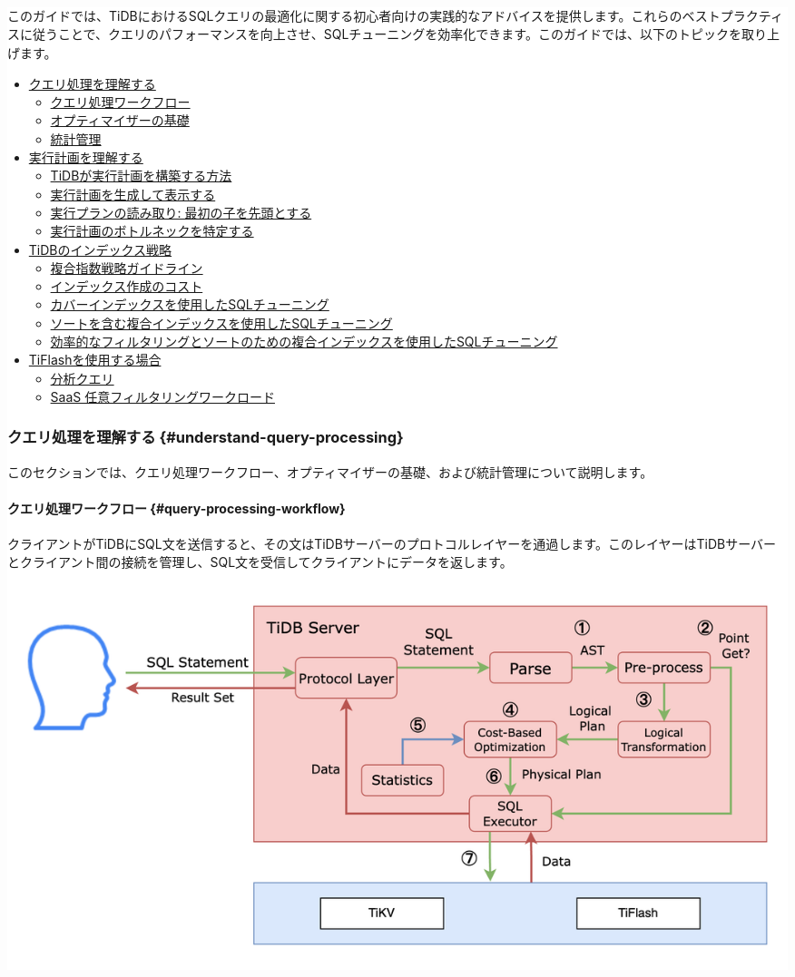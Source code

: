 このガイドでは、TiDBにおけるSQLクエリの最適化に関する初心者向けの実践的なアドバイスを提供します。これらのベストプラクティスに従うことで、クエリのパフォーマンスを向上させ、SQLチューニングを効率化できます。このガイドでは、以下のトピックを取り上げます。

-   [クエリ処理を理解する](#understand-query-processing)
    -   [クエリ処理ワークフロー](#query-processing-workflow)
    -   [オプティマイザーの基礎](#optimizer-fundamentals)
    -   [統計管理](#statistics-management)
-   [実行計画を理解する](#understand-execution-plans)
    -   [TiDBが実行計画を構築する方法](#how-tidb-builds-an-execution-plan)
    -   [実行計画を生成して表示する](#generate-and-display-execution-plans)
    -   [実行プランの読み取り: 最初の子を先頭とする](#read-execution-plans-first-child-first)
    -   [実行計画のボトルネックを特定する](#identify-bottlenecks-in-execution-plans)
-   [TiDBのインデックス戦略](#index-strategy-in-tidb)
    -   [複合指数戦略ガイドライン](#composite-index-strategy-guidelines)
    -   [インデックス作成のコスト](#the-cost-of-indexing)
    -   [カバーインデックスを使用したSQLチューニング](#sql-tuning-with-a-covering-index)
    -   [ソートを含む複合インデックスを使用したSQLチューニング](#sql-tuning-with-a-composite-index-involving-sorting)
    -   [効率的なフィルタリングとソートのための複合インデックスを使用したSQLチューニング](#sql-tuning-with-composite-indexes-for-efficient-filtering-and-sorting)
-   [TiFlashを使用する場合](#when-to-use-tiflash)
    -   [分析クエリ](#analytical-query)
    -   [SaaS 任意フィルタリングワークロード](#saas-arbitrary-filtering-workloads)

### クエリ処理を理解する {#understand-query-processing}

このセクションでは、クエリ処理ワークフロー、オプティマイザーの基礎、および統計管理について説明します。

#### クエリ処理ワークフロー {#query-processing-workflow}

クライアントがTiDBにSQL文を送信すると、その文はTiDBサーバーのプロトコルレイヤーを通過します。このレイヤーはTiDBサーバーとクライアント間の接続を管理し、SQL文を受信して​​クライアントにデータを返します。

![workflow](/media/sql-tuning/workflow-tiflash.png)
